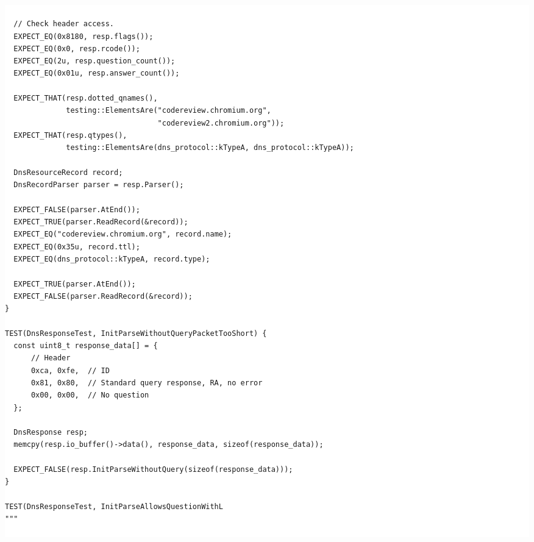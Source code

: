 ```

  // Check header access.
  EXPECT_EQ(0x8180, resp.flags());
  EXPECT_EQ(0x0, resp.rcode());
  EXPECT_EQ(2u, resp.question_count());
  EXPECT_EQ(0x01u, resp.answer_count());

  EXPECT_THAT(resp.dotted_qnames(),
              testing::ElementsAre("codereview.chromium.org",
                                   "codereview2.chromium.org"));
  EXPECT_THAT(resp.qtypes(),
              testing::ElementsAre(dns_protocol::kTypeA, dns_protocol::kTypeA));

  DnsResourceRecord record;
  DnsRecordParser parser = resp.Parser();

  EXPECT_FALSE(parser.AtEnd());
  EXPECT_TRUE(parser.ReadRecord(&record));
  EXPECT_EQ("codereview.chromium.org", record.name);
  EXPECT_EQ(0x35u, record.ttl);
  EXPECT_EQ(dns_protocol::kTypeA, record.type);

  EXPECT_TRUE(parser.AtEnd());
  EXPECT_FALSE(parser.ReadRecord(&record));
}

TEST(DnsResponseTest, InitParseWithoutQueryPacketTooShort) {
  const uint8_t response_data[] = {
      // Header
      0xca, 0xfe,  // ID
      0x81, 0x80,  // Standard query response, RA, no error
      0x00, 0x00,  // No question
  };

  DnsResponse resp;
  memcpy(resp.io_buffer()->data(), response_data, sizeof(response_data));

  EXPECT_FALSE(resp.InitParseWithoutQuery(sizeof(response_data)));
}

TEST(DnsResponseTest, InitParseAllowsQuestionWithL
"""


```